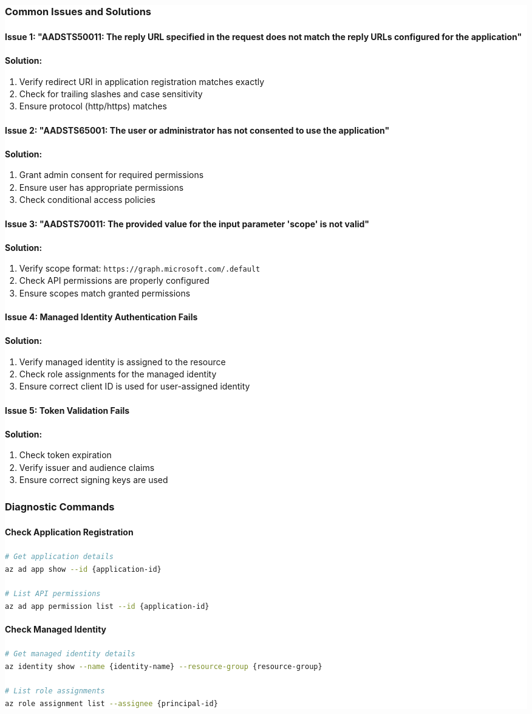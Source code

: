 ### Common Issues and Solutions

#### Issue 1: "AADSTS50011: The reply URL specified in the request does not match the reply URLs configured for the application"

**Solution:**
1. Verify redirect URI in application registration matches exactly
2. Check for trailing slashes and case sensitivity
3. Ensure protocol (http/https) matches

#### Issue 2: "AADSTS65001: The user or administrator has not consented to use the application"

**Solution:**
1. Grant admin consent for required permissions
2. Ensure user has appropriate permissions
3. Check conditional access policies

#### Issue 3: "AADSTS70011: The provided value for the input parameter 'scope' is not valid"

**Solution:**
1. Verify scope format: `https://graph.microsoft.com/.default`
2. Check API permissions are properly configured
3. Ensure scopes match granted permissions

#### Issue 4: Managed Identity Authentication Fails

**Solution:**
1. Verify managed identity is assigned to the resource
2. Check role assignments for the managed identity
3. Ensure correct client ID is used for user-assigned identity

#### Issue 5: Token Validation Fails

**Solution:**
1. Check token expiration
2. Verify issuer and audience claims
3. Ensure correct signing keys are used

### Diagnostic Commands

#### Check Application Registration
```bash
# Get application details
az ad app show --id {application-id}

# List API permissions
az ad app permission list --id {application-id}
```

#### Check Managed Identity
```bash
# Get managed identity details
az identity show --name {identity-name} --resource-group {resource-group}

# List role assignments
az role assignment list --assignee {principal-id}
```
